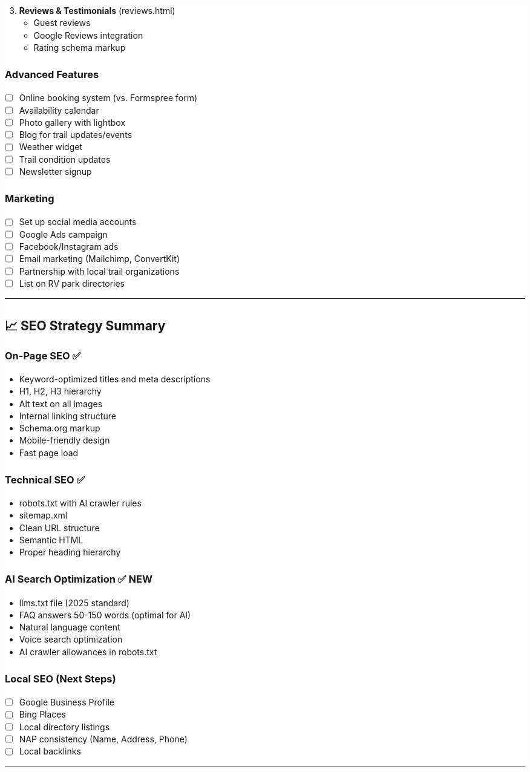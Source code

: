 3. **Reviews & Testimonials** (reviews.html)
   - Guest reviews
   - Google Reviews integration
   - Rating schema markup

### Advanced Features
- [ ] Online booking system (vs. Formspree form)
- [ ] Availability calendar
- [ ] Photo gallery with lightbox
- [ ] Blog for trail updates/events
- [ ] Weather widget
- [ ] Trail condition updates
- [ ] Newsletter signup

### Marketing
- [ ] Set up social media accounts
- [ ] Google Ads campaign
- [ ] Facebook/Instagram ads
- [ ] Email marketing (Mailchimp, ConvertKit)
- [ ] Partnership with local trail organizations
- [ ] List on RV park directories

---

## 📈 SEO Strategy Summary

### On-Page SEO ✅
- Keyword-optimized titles and meta descriptions
- H1, H2, H3 hierarchy
- Alt text on all images
- Internal linking structure
- Schema.org markup
- Mobile-friendly design
- Fast page load

### Technical SEO ✅
- robots.txt with AI crawler rules
- sitemap.xml
- Clean URL structure
- Semantic HTML
- Proper heading hierarchy

### AI Search Optimization ✅ NEW
- llms.txt file (2025 standard)
- FAQ answers 50-150 words (optimal for AI)
- Natural language content
- Voice search optimization
- AI crawler allowances in robots.txt

### Local SEO (Next Steps)
- [ ] Google Business Profile
- [ ] Bing Places
- [ ] Local directory listings
- [ ] NAP consistency (Name, Address, Phone)
- [ ] Local backlinks

---